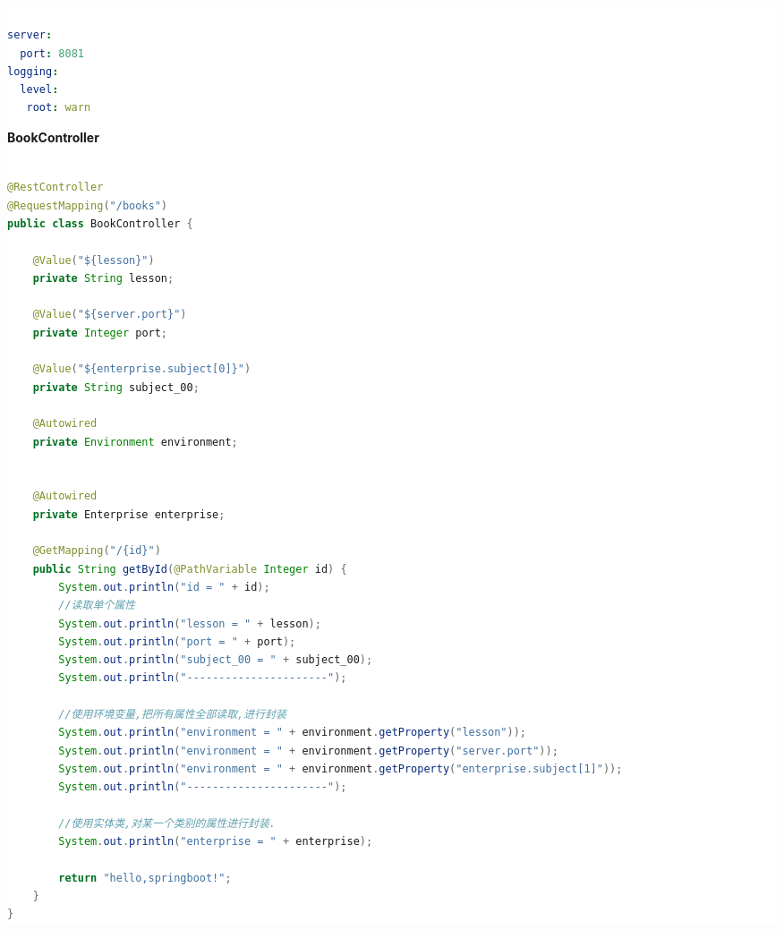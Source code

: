 ```yaml

server:
  port: 8081
logging:
  level:
   root: warn
```

**BookController**

```java

@RestController
@RequestMapping("/books")
public class BookController {

    @Value("${lesson}")
    private String lesson;

    @Value("${server.port}")
    private Integer port;

    @Value("${enterprise.subject[0]}")
    private String subject_00;

    @Autowired
    private Environment environment;


    @Autowired
    private Enterprise enterprise;

    @GetMapping("/{id}")
    public String getById(@PathVariable Integer id) {
        System.out.println("id = " + id);
        //读取单个属性
        System.out.println("lesson = " + lesson);
        System.out.println("port = " + port);
        System.out.println("subject_00 = " + subject_00);
        System.out.println("----------------------");
        
        //使用环境变量,把所有属性全部读取,进行封装
        System.out.println("environment = " + environment.getProperty("lesson"));
        System.out.println("environment = " + environment.getProperty("server.port"));
        System.out.println("environment = " + environment.getProperty("enterprise.subject[1]"));
        System.out.println("----------------------");
        
        //使用实体类,对某一个类别的属性进行封装.
        System.out.println("enterprise = " + enterprise);

        return "hello,springboot!";
    }
}
```
